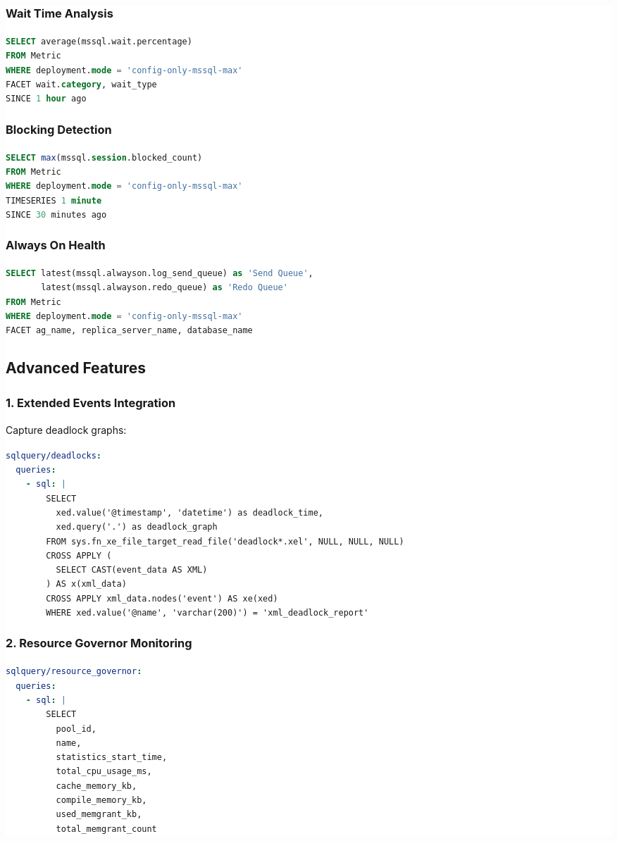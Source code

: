 ### Wait Time Analysis

```sql
SELECT average(mssql.wait.percentage) 
FROM Metric 
WHERE deployment.mode = 'config-only-mssql-max' 
FACET wait.category, wait_type 
SINCE 1 hour ago
```

### Blocking Detection

```sql
SELECT max(mssql.session.blocked_count) 
FROM Metric 
WHERE deployment.mode = 'config-only-mssql-max' 
TIMESERIES 1 minute 
SINCE 30 minutes ago
```

### Always On Health

```sql
SELECT latest(mssql.alwayson.log_send_queue) as 'Send Queue',
       latest(mssql.alwayson.redo_queue) as 'Redo Queue'
FROM Metric 
WHERE deployment.mode = 'config-only-mssql-max' 
FACET ag_name, replica_server_name, database_name
```

## Advanced Features

### 1. Extended Events Integration

Capture deadlock graphs:
```yaml
sqlquery/deadlocks:
  queries:
    - sql: |
        SELECT 
          xed.value('@timestamp', 'datetime') as deadlock_time,
          xed.query('.') as deadlock_graph
        FROM sys.fn_xe_file_target_read_file('deadlock*.xel', NULL, NULL, NULL) 
        CROSS APPLY (
          SELECT CAST(event_data AS XML)
        ) AS x(xml_data)
        CROSS APPLY xml_data.nodes('event') AS xe(xed)
        WHERE xed.value('@name', 'varchar(200)') = 'xml_deadlock_report'
```

### 2. Resource Governor Monitoring

```yaml
sqlquery/resource_governor:
  queries:
    - sql: |
        SELECT 
          pool_id,
          name,
          statistics_start_time,
          total_cpu_usage_ms,
          cache_memory_kb,
          compile_memory_kb,
          used_memgrant_kb,
          total_memgrant_count
```